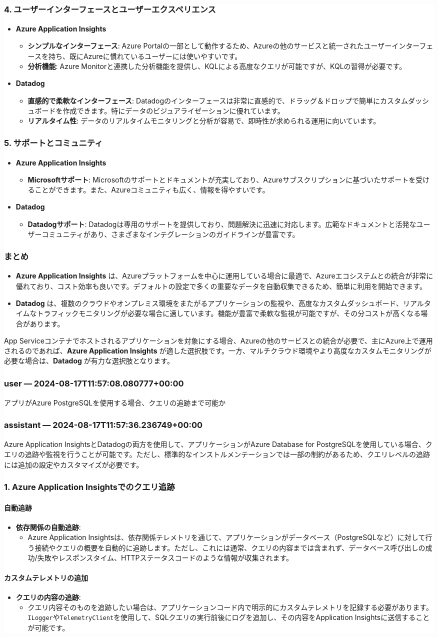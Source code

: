 ### 4. **ユーザーインターフェースとユーザーエクスペリエンス**

- **Azure Application Insights**
  - **シンプルなインターフェース**: Azure Portalの一部として動作するため、Azureの他のサービスと統一されたユーザーインターフェースを持ち、既にAzureに慣れているユーザーには使いやすいです。
  - **分析機能**: Azure Monitorと連携した分析機能を提供し、KQLによる高度なクエリが可能ですが、KQLの習得が必要です。

- **Datadog**
  - **直感的で柔軟なインターフェース**: Datadogのインターフェースは非常に直感的で、ドラッグ＆ドロップで簡単にカスタムダッシュボードを作成できます。特にデータのビジュアライゼーションに優れています。
  - **リアルタイム性**: データのリアルタイムモニタリングと分析が容易で、即時性が求められる運用に向いています。

### 5. **サポートとコミュニティ**

- **Azure Application Insights**
  - **Microsoftサポート**: Microsoftのサポートとドキュメントが充実しており、Azureサブスクリプションに基づいたサポートを受けることができます。また、Azureコミュニティも広く、情報を得やすいです。

- **Datadog**
  - **Datadogサポート**: Datadogは専用のサポートを提供しており、問題解決に迅速に対応します。広範なドキュメントと活発なユーザーコミュニティがあり、さまざまなインテグレーションのガイドラインが豊富です。

### まとめ

- **Azure Application Insights** は、Azureプラットフォームを中心に運用している場合に最適で、Azureエコシステムとの統合が非常に優れており、コスト効率も良いです。デフォルトの設定で多くの重要なデータを自動収集できるため、簡単に利用を開始できます。

- **Datadog** は、複数のクラウドやオンプレミス環境をまたがるアプリケーションの監視や、高度なカスタムダッシュボード、リアルタイムなトラフィックモニタリングが必要な場合に適しています。機能が豊富で柔軟な監視が可能ですが、その分コストが高くなる場合があります。

App Serviceコンテナでホストされるアプリケーションを対象にする場合、Azureの他のサービスとの統合が必要で、主にAzure上で運用されるのであれば、**Azure Application Insights** が適した選択肢です。一方、マルチクラウド環境やより高度なカスタムモニタリングが必要な場合は、**Datadog** が有力な選択肢となります。

### user — 2024-08-17T11:57:08.080777+00:00

アプリがAzure PostgreSQLを使用する場合、クエリの追跡まで可能か

### assistant — 2024-08-17T11:57:36.236749+00:00

Azure Application InsightsとDatadogの両方を使用して、アプリケーションがAzure Database for PostgreSQLを使用している場合、クエリの追跡や監視を行うことが可能です。ただし、標準的なインストルメンテーションでは一部の制約があるため、クエリレベルの追跡には追加の設定やカスタマイズが必要です。

### 1. **Azure Application Insightsでのクエリ追跡**

#### 自動追跡
- **依存関係の自動追跡**:
  - Azure Application Insightsは、依存関係テレメトリを通じて、アプリケーションがデータベース（PostgreSQLなど）に対して行う接続やクエリの概要を自動的に追跡します。ただし、これには通常、クエリの内容までは含まれず、データベース呼び出しの成功/失敗やレスポンスタイム、HTTPステータスコードのような情報が収集されます。

#### カスタムテレメトリの追加
- **クエリの内容の追跡**:
  - クエリ内容そのものを追跡したい場合は、アプリケーションコード内で明示的にカスタムテレメトリを記録する必要があります。`ILogger`や`TelemetryClient`を使用して、SQLクエリの実行前後にログを追加し、その内容をApplication Insightsに送信することが可能です。

